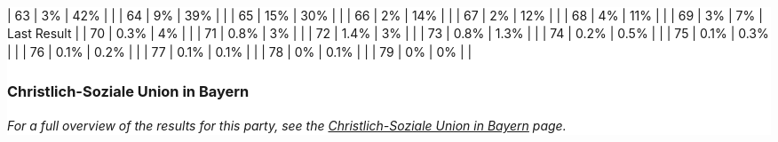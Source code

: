 | 63 | 3% | 42% |  |
| 64 | 9% | 39% |  |
| 65 | 15% | 30% |  |
| 66 | 2% | 14% |  |
| 67 | 2% | 12% |  |
| 68 | 4% | 11% |  |
| 69 | 3% | 7% | Last Result |
| 70 | 0.3% | 4% |  |
| 71 | 0.8% | 3% |  |
| 72 | 1.4% | 3% |  |
| 73 | 0.8% | 1.3% |  |
| 74 | 0.2% | 0.5% |  |
| 75 | 0.1% | 0.3% |  |
| 76 | 0.1% | 0.2% |  |
| 77 | 0.1% | 0.1% |  |
| 78 | 0% | 0.1% |  |
| 79 | 0% | 0% |  |

### Christlich-Soziale Union in Bayern

*For a full overview of the results for this party, see the [Christlich-Soziale Union in Bayern](party-christlich-sozialeunioninbayern.html) page.*
